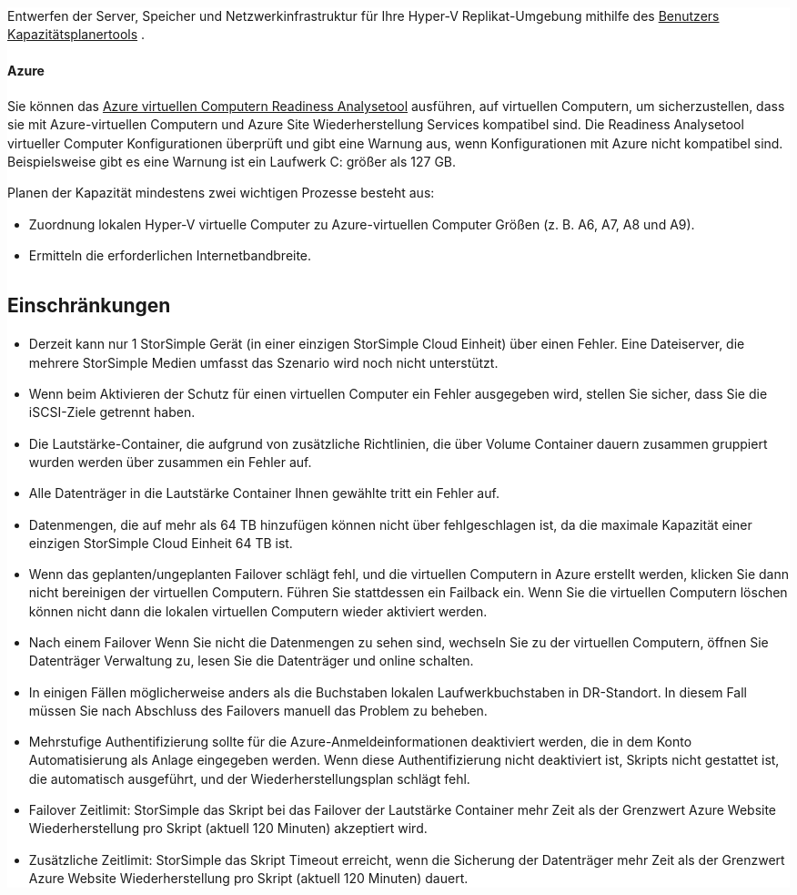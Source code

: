 Entwerfen der Server, Speicher und Netzwerkinfrastruktur für Ihre Hyper-V Replikat-Umgebung mithilfe des [Benutzers Kapazitätsplanertools](http://www.microsoft.com/download/details.aspx?id=39057) .

#### <a name="azure"></a>Azure

Sie können das [Azure virtuellen Computern Readiness Analysetool](http://azure.microsoft.com/downloads/vm-readiness-assessment/) ausführen, auf virtuellen Computern, um sicherzustellen, dass sie mit Azure-virtuellen Computern und Azure Site Wiederherstellung Services kompatibel sind. Die Readiness Analysetool virtueller Computer Konfigurationen überprüft und gibt eine Warnung aus, wenn Konfigurationen mit Azure nicht kompatibel sind. Beispielsweise gibt es eine Warnung ist ein Laufwerk C: größer als 127 GB.


Planen der Kapazität mindestens zwei wichtigen Prozesse besteht aus:

-   Zuordnung lokalen Hyper-V virtuelle Computer zu Azure-virtuellen Computer Größen (z. B. A6, A7, A8 und A9).

-   Ermitteln die erforderlichen Internetbandbreite.

## <a name="limitations"></a>Einschränkungen

- Derzeit kann nur 1 StorSimple Gerät (in einer einzigen StorSimple Cloud Einheit) über einen Fehler. Eine Dateiserver, die mehrere StorSimple Medien umfasst das Szenario wird noch nicht unterstützt.

- Wenn beim Aktivieren der Schutz für einen virtuellen Computer ein Fehler ausgegeben wird, stellen Sie sicher, dass Sie die iSCSI-Ziele getrennt haben.

- Die Lautstärke-Container, die aufgrund von zusätzliche Richtlinien, die über Volume Container dauern zusammen gruppiert wurden werden über zusammen ein Fehler auf.

- Alle Datenträger in die Lautstärke Container Ihnen gewählte tritt ein Fehler auf.

- Datenmengen, die auf mehr als 64 TB hinzufügen können nicht über fehlgeschlagen ist, da die maximale Kapazität einer einzigen StorSimple Cloud Einheit 64 TB ist.

- Wenn das geplanten/ungeplanten Failover schlägt fehl, und die virtuellen Computern in Azure erstellt werden, klicken Sie dann nicht bereinigen der virtuellen Computern. Führen Sie stattdessen ein Failback ein. Wenn Sie die virtuellen Computern löschen können nicht dann die lokalen virtuellen Computern wieder aktiviert werden.

- Nach einem Failover Wenn Sie nicht die Datenmengen zu sehen sind, wechseln Sie zu der virtuellen Computern, öffnen Sie Datenträger Verwaltung zu, lesen Sie die Datenträger und online schalten.

- In einigen Fällen möglicherweise anders als die Buchstaben lokalen Laufwerkbuchstaben in DR-Standort. In diesem Fall müssen Sie nach Abschluss des Failovers manuell das Problem zu beheben.

- Mehrstufige Authentifizierung sollte für die Azure-Anmeldeinformationen deaktiviert werden, die in dem Konto Automatisierung als Anlage eingegeben werden. Wenn diese Authentifizierung nicht deaktiviert ist, Skripts nicht gestattet ist, die automatisch ausgeführt, und der Wiederherstellungsplan schlägt fehl.

- Failover Zeitlimit: StorSimple das Skript bei das Failover der Lautstärke Container mehr Zeit als der Grenzwert Azure Website Wiederherstellung pro Skript (aktuell 120 Minuten) akzeptiert wird.

- Zusätzliche Zeitlimit: StorSimple das Skript Timeout erreicht, wenn die Sicherung der Datenträger mehr Zeit als der Grenzwert Azure Website Wiederherstellung pro Skript (aktuell 120 Minuten) dauert.
 